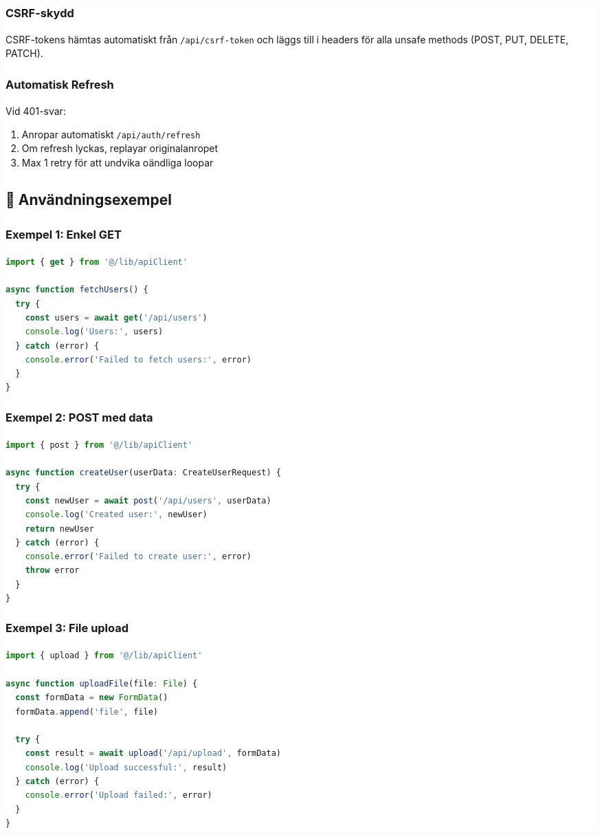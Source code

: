 ### **CSRF-skydd**
CSRF-tokens hämtas automatiskt från `/api/csrf-token` och läggs till i headers för alla unsafe methods (POST, PUT, DELETE, PATCH).

### **Automatisk Refresh**
Vid 401-svar:
1. Anropar automatiskt `/api/auth/refresh`
2. Om refresh lyckas, replayar originalanropet
3. Max 1 retry för att undvika oändliga loopar

## 🎯 **Användningsexempel**

### **Exempel 1: Enkel GET**
```typescript
import { get } from '@/lib/apiClient'

async function fetchUsers() {
  try {
    const users = await get('/api/users')
    console.log('Users:', users)
  } catch (error) {
    console.error('Failed to fetch users:', error)
  }
}
```

### **Exempel 2: POST med data**
```typescript
import { post } from '@/lib/apiClient'

async function createUser(userData: CreateUserRequest) {
  try {
    const newUser = await post('/api/users', userData)
    console.log('Created user:', newUser)
    return newUser
  } catch (error) {
    console.error('Failed to create user:', error)
    throw error
  }
}
```

### **Exempel 3: File upload**
```typescript
import { upload } from '@/lib/apiClient'

async function uploadFile(file: File) {
  const formData = new FormData()
  formData.append('file', file)
  
  try {
    const result = await upload('/api/upload', formData)
    console.log('Upload successful:', result)
  } catch (error) {
    console.error('Upload failed:', error)
  }
}
```
